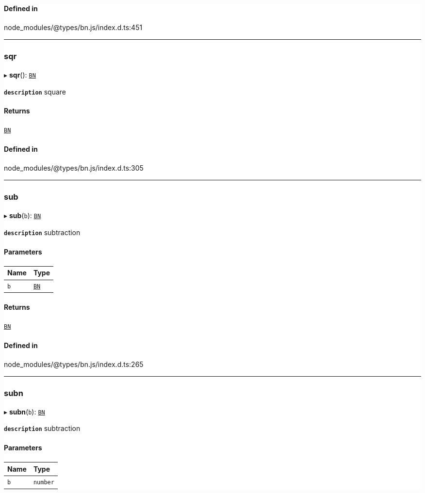 #### Defined in

node_modules/@types/bn.js/index.d.ts:451

___

### sqr

▸ **sqr**(): [`BN`](BN.md)

**`description`** square

#### Returns

[`BN`](BN.md)

#### Defined in

node_modules/@types/bn.js/index.d.ts:305

___

### sub

▸ **sub**(`b`): [`BN`](BN.md)

**`description`** subtraction

#### Parameters

| Name | Type |
| :------ | :------ |
| `b` | [`BN`](BN.md) |

#### Returns

[`BN`](BN.md)

#### Defined in

node_modules/@types/bn.js/index.d.ts:265

___

### subn

▸ **subn**(`b`): [`BN`](BN.md)

**`description`** subtraction

#### Parameters

| Name | Type |
| :------ | :------ |
| `b` | `number` |
